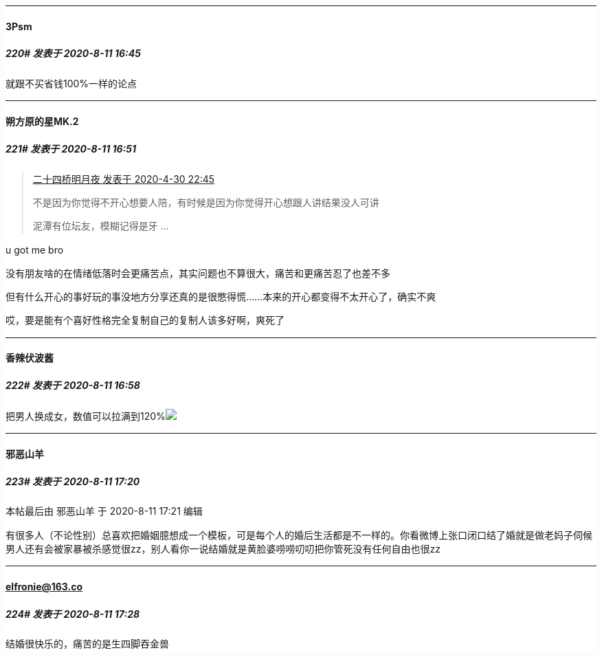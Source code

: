 
-----

####  3Psm  
##### 220#       发表于 2020-8-11 16:45


就跟不买省钱100%一样的论点


-----

####  朔方原的星MK.2  
##### 221#       发表于 2020-8-11 16:51


<blockquote><a href="httphttps://bbs.saraba1st.com/2b/forum.php?mod=redirect&amp;goto=findpost&amp;pid=47263912&amp;ptid=1931620" target="_blank">二十四桥明月夜 发表于 2020-4-30 22:45</a>

不是因为你觉得不开心想要人陪，有时候是因为你觉得开心想跟人讲结果没人可讲

泥潭有位坛友，模糊记得是牙 ...</blockquote>

u got me bro

没有朋友啥的在情绪低落时会更痛苦点，其实问题也不算很大，痛苦和更痛苦忍了也差不多

但有什么开心的事好玩的事没地方分享还真的是很憋得慌……本来的开心都变得不太开心了，确实不爽

哎，要是能有个喜好性格完全复制自己的复制人该多好啊，爽死了


-----

####  香辣伏波酱  
##### 222#       发表于 2020-8-11 16:58


把男人换成女，数值可以拉满到120%<img src="https://static.saraba1st.com/image/smiley/face2017/067.png" referrerpolicy="no-referrer">


-----

####  邪恶山羊  
##### 223#       发表于 2020-8-11 17:20


 本帖最后由 邪恶山羊 于 2020-8-11 17:21 编辑 

有很多人（不论性别）总喜欢把婚姻臆想成一个模板，可是每个人的婚后生活都是不一样的。你看微博上张口闭口结了婚就是做老妈子伺候男人还有会被家暴被杀感觉很zz，别人看你一说结婚就是黄脸婆唠唠叨叨把你管死没有任何自由也很zz


-----

####  elfronie@163.co  
##### 224#       发表于 2020-8-11 17:28


结婚很快乐的，痛苦的是生四脚吞金兽
